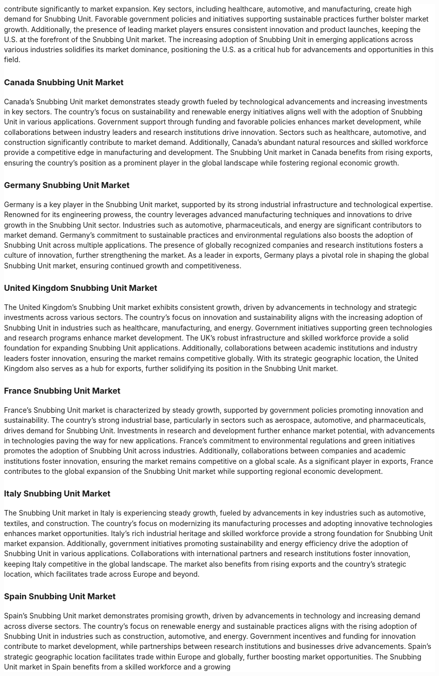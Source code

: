 contribute significantly to market expansion. Key sectors, including healthcare, automotive, and manufacturing, create high demand for Snubbing Unit. Favorable government policies and initiatives supporting sustainable practices further bolster market growth. Additionally, the presence of leading market players ensures consistent innovation and product launches, keeping the U.S. at the forefront of the Snubbing Unit market. The increasing adoption of Snubbing Unit in emerging applications across various industries solidifies its market dominance, positioning the U.S. as a critical hub for advancements and opportunities in this field.</p><h3>Canada Snubbing Unit Market</h3><p>Canada&rsquo;s Snubbing Unit market demonstrates steady growth fueled by technological advancements and increasing investments in key sectors. The country&rsquo;s focus on sustainability and renewable energy initiatives aligns well with the adoption of Snubbing Unit in various applications. Government support through funding and favorable policies enhances market development, while collaborations between industry leaders and research institutions drive innovation. Sectors such as healthcare, automotive, and construction significantly contribute to market demand. Additionally, Canada&rsquo;s abundant natural resources and skilled workforce provide a competitive edge in manufacturing and development. The Snubbing Unit market in Canada benefits from rising exports, ensuring the country&rsquo;s position as a prominent player in the global landscape while fostering regional economic growth.</p><h3>Germany Snubbing Unit Market</h3><p>Germany is a key player in the Snubbing Unit market, supported by its strong industrial infrastructure and technological expertise. Renowned for its engineering prowess, the country leverages advanced manufacturing techniques and innovations to drive growth in the Snubbing Unit sector. Industries such as automotive, pharmaceuticals, and energy are significant contributors to market demand. Germany&rsquo;s commitment to sustainable practices and environmental regulations also boosts the adoption of Snubbing Unit across multiple applications. The presence of globally recognized companies and research institutions fosters a culture of innovation, further strengthening the market. As a leader in exports, Germany plays a pivotal role in shaping the global Snubbing Unit market, ensuring continued growth and competitiveness.</p><h3>United Kingdom Snubbing Unit Market</h3><p>The United Kingdom&rsquo;s Snubbing Unit market exhibits consistent growth, driven by advancements in technology and strategic investments across various sectors. The country&rsquo;s focus on innovation and sustainability aligns with the increasing adoption of Snubbing Unit in industries such as healthcare, manufacturing, and energy. Government initiatives supporting green technologies and research programs enhance market development. The UK&rsquo;s robust infrastructure and skilled workforce provide a solid foundation for expanding Snubbing Unit applications. Additionally, collaborations between academic institutions and industry leaders foster innovation, ensuring the market remains competitive globally. With its strategic geographic location, the United Kingdom also serves as a hub for exports, further solidifying its position in the Snubbing Unit market.</p><h3>France Snubbing Unit Market</h3><p>France&rsquo;s Snubbing Unit market is characterized by steady growth, supported by government policies promoting innovation and sustainability. The country&rsquo;s strong industrial base, particularly in sectors such as aerospace, automotive, and pharmaceuticals, drives demand for Snubbing Unit. Investments in research and development further enhance market potential, with advancements in technologies paving the way for new applications. France&rsquo;s commitment to environmental regulations and green initiatives promotes the adoption of Snubbing Unit across industries. Additionally, collaborations between companies and academic institutions foster innovation, ensuring the market remains competitive on a global scale. As a significant player in exports, France contributes to the global expansion of the Snubbing Unit market while supporting regional economic development.</p><h3>Italy Snubbing Unit Market</h3><p>The Snubbing Unit market in Italy is experiencing steady growth, fueled by advancements in key industries such as automotive, textiles, and construction. The country&rsquo;s focus on modernizing its manufacturing processes and adopting innovative technologies enhances market opportunities. Italy&rsquo;s rich industrial heritage and skilled workforce provide a strong foundation for Snubbing Unit market expansion. Additionally, government initiatives promoting sustainability and energy efficiency drive the adoption of Snubbing Unit in various applications. Collaborations with international partners and research institutions foster innovation, keeping Italy competitive in the global landscape. The market also benefits from rising exports and the country&rsquo;s strategic location, which facilitates trade across Europe and beyond.</p><h3>Spain Snubbing Unit Market</h3><p>Spain&rsquo;s Snubbing Unit market demonstrates promising growth, driven by advancements in technology and increasing demand across diverse sectors. The country&rsquo;s focus on renewable energy and sustainable practices aligns with the rising adoption of Snubbing Unit in industries such as construction, automotive, and energy. Government incentives and funding for innovation contribute to market development, while partnerships between research institutions and businesses drive advancements. Spain&rsquo;s strategic geographic location facilitates trade within Europe and globally, further boosting market opportunities. The Snubbing Unit market in Spain benefits from a skilled workforce and a growing